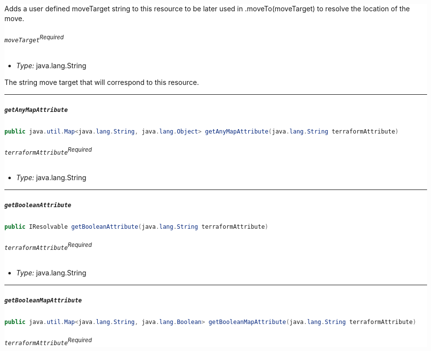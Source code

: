 Adds a user defined moveTarget string to this resource to be later used in .moveTo(moveTarget) to resolve the location of the move.

###### `moveTarget`<sup>Required</sup> <a name="moveTarget" id="@cdktf/provider-azuread.directoryRoleAssignment.DirectoryRoleAssignment.addMoveTarget.parameter.moveTarget"></a>

- *Type:* java.lang.String

The string move target that will correspond to this resource.

---

##### `getAnyMapAttribute` <a name="getAnyMapAttribute" id="@cdktf/provider-azuread.directoryRoleAssignment.DirectoryRoleAssignment.getAnyMapAttribute"></a>

```java
public java.util.Map<java.lang.String, java.lang.Object> getAnyMapAttribute(java.lang.String terraformAttribute)
```

###### `terraformAttribute`<sup>Required</sup> <a name="terraformAttribute" id="@cdktf/provider-azuread.directoryRoleAssignment.DirectoryRoleAssignment.getAnyMapAttribute.parameter.terraformAttribute"></a>

- *Type:* java.lang.String

---

##### `getBooleanAttribute` <a name="getBooleanAttribute" id="@cdktf/provider-azuread.directoryRoleAssignment.DirectoryRoleAssignment.getBooleanAttribute"></a>

```java
public IResolvable getBooleanAttribute(java.lang.String terraformAttribute)
```

###### `terraformAttribute`<sup>Required</sup> <a name="terraformAttribute" id="@cdktf/provider-azuread.directoryRoleAssignment.DirectoryRoleAssignment.getBooleanAttribute.parameter.terraformAttribute"></a>

- *Type:* java.lang.String

---

##### `getBooleanMapAttribute` <a name="getBooleanMapAttribute" id="@cdktf/provider-azuread.directoryRoleAssignment.DirectoryRoleAssignment.getBooleanMapAttribute"></a>

```java
public java.util.Map<java.lang.String, java.lang.Boolean> getBooleanMapAttribute(java.lang.String terraformAttribute)
```

###### `terraformAttribute`<sup>Required</sup> <a name="terraformAttribute" id="@cdktf/provider-azuread.directoryRoleAssignment.DirectoryRoleAssignment.getBooleanMapAttribute.parameter.terraformAttribute"></a>
